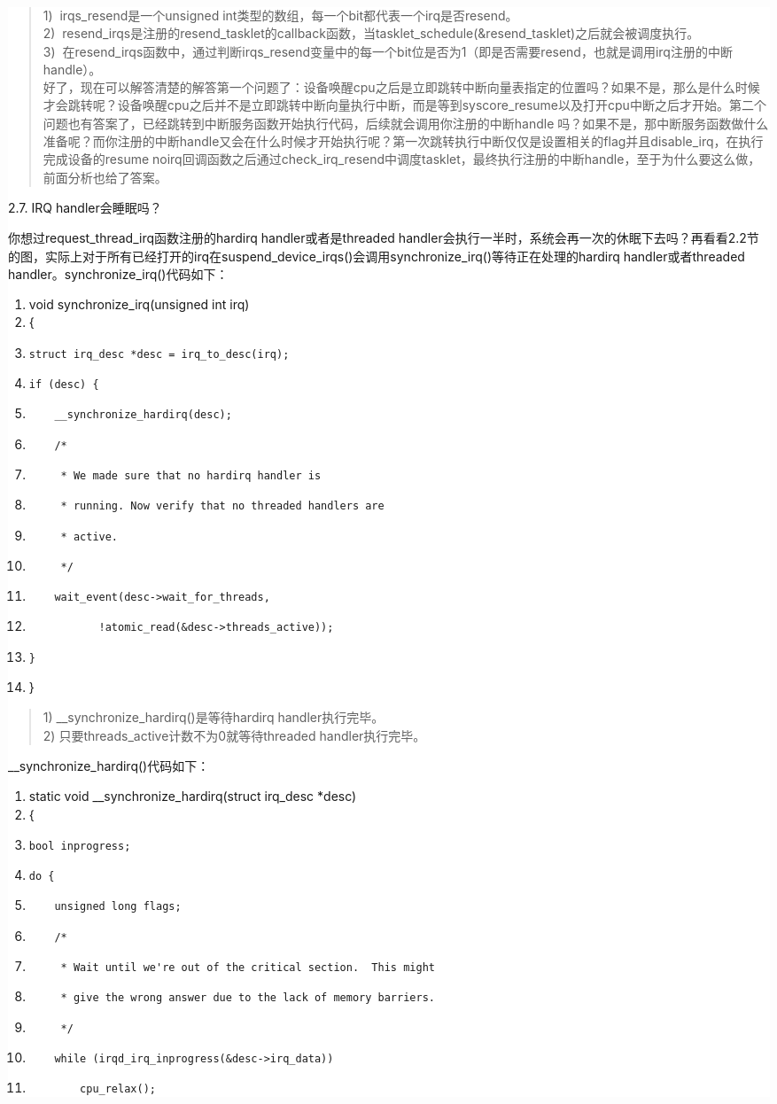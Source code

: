   

> 1)  irqs_resend是一个unsigned int类型的数组，每一个bit都代表一个irq是否resend。  
> 2)  resend_irqs是注册的resend_tasklet的callback函数，当tasklet_schedule(&resend_tasklet)之后就会被调度执行。  
> 3)  在resend_irqs函数中，通过判断irqs_resend变量中的每一个bit位是否为1（即是否需要resend，也就是调用irq注册的中断handle）。  
> 好了，现在可以解答清楚的解答第一个问题了：设备唤醒cpu之后是立即跳转中断向量表指定的位置吗？如果不是，那么是什么时候才会跳转呢？设备唤醒cpu之后并不是立即跳转中断向量执行中断，而是等到syscore_resume以及打开cpu中断之后才开始。第二个问题也有答案了，已经跳转到中断服务函数开始执行代码，后续就会调用你注册的中断handle 吗？如果不是，那中断服务函数做什么准备呢？而你注册的中断handle又会在什么时候才开始执行呢？第一次跳转执行中断仅仅是设置相关的flag并且disable_irq，在执行完成设备的resume noirq回调函数之后通过check_irq_resend中调度tasklet，最终执行注册的中断handle，至于为什么要这么做，前面分析也给了答案。
> 
>   

2.7. IRQ handler会睡眠吗？

  
你想过request_thread_irq函数注册的hardirq handler或者是threaded handler会执行一半时，系统会再一次的休眠下去吗？再看看2.2节的图，实际上对于所有已经打开的irq在suspend_device_irqs()会调用synchronize_irq()等待正在处理的hardirq handler或者threaded handler。synchronize_irq()代码如下：

  

1. void synchronize_irq(unsigned int irq)
2. {
3.     struct irq_desc *desc = irq_to_desc(irq);

5.     if (desc) {
6.         __synchronize_hardirq(desc);
7.         /*
8.          * We made sure that no hardirq handler is
9.          * running. Now verify that no threaded handlers are
10.          * active.
11.          */
12.         wait_event(desc->wait_for_threads,
13.                !atomic_read(&desc->threads_active));
14.     }
15. }

  

> 1) __synchronize_hardirq()是等待hardirq handler执行完毕。  
> 2) 只要threads_active计数不为0就等待threaded handler执行完毕。

__synchronize_hardirq()代码如下：

  

1. static void __synchronize_hardirq(struct irq_desc *desc)
2. {
3.     bool inprogress;

5.     do {
6.         unsigned long flags;

8.         /*
9.          * Wait until we're out of the critical section.  This might
10.          * give the wrong answer due to the lack of memory barriers.
11.          */
12.         while (irqd_irq_inprogress(&desc->irq_data))
13.             cpu_relax();
